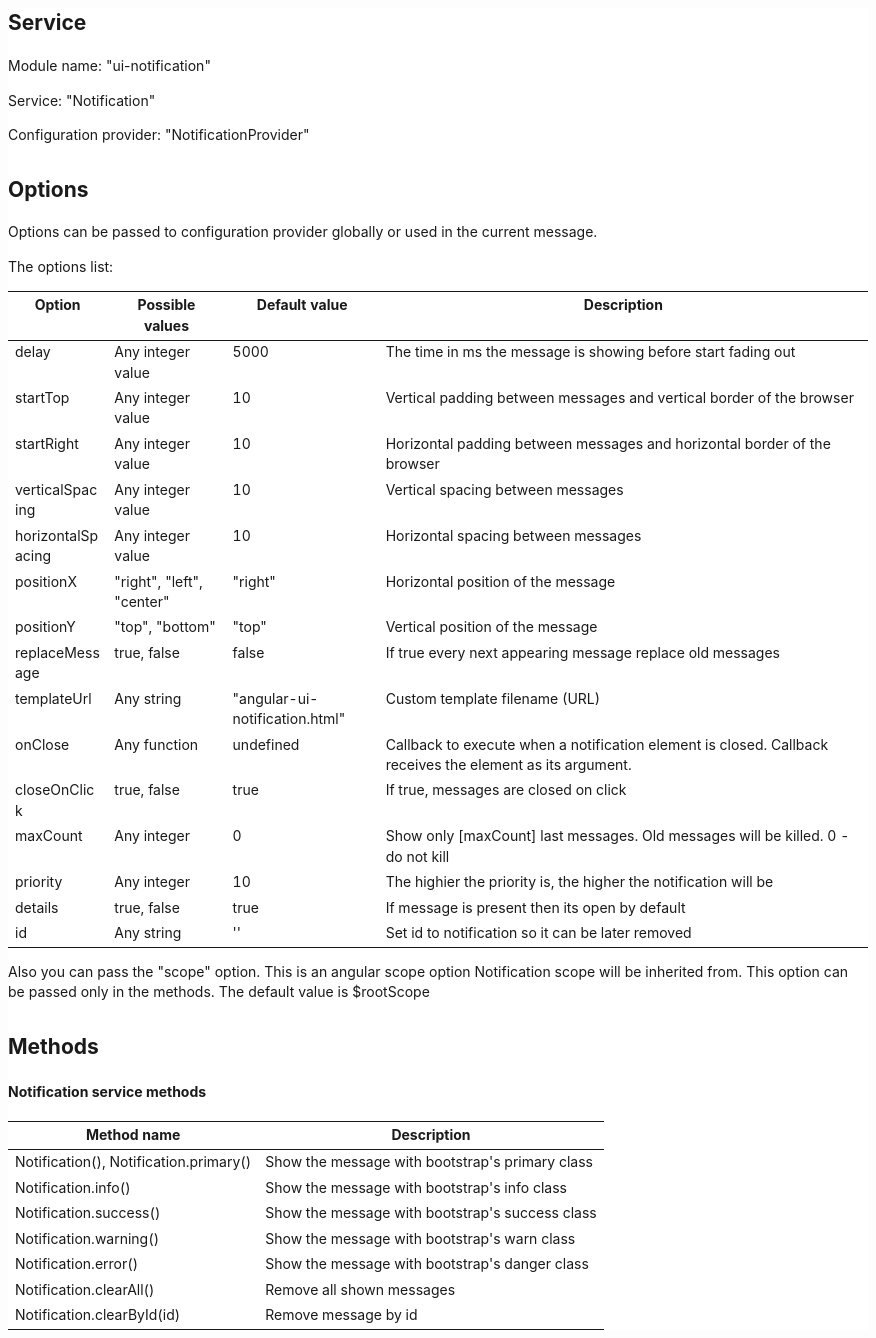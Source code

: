 ## Service

Module name: "ui-notification"

Service: "Notification"

Configuration provider: "NotificationProvider"


## Options

Options can be passed to configuration provider globally or used in the current message.

The options list:

|       Option      |      Possible values      |         Default value          |                               Description                                |
| ----------------- | ------------------------- | ------------------------------ | ------------------------------------------------------------------------ |
| delay             | Any integer value         | 5000                           | The time in ms the message is showing before start fading out            |
| startTop          | Any integer value         | 10                             | Vertical padding between messages and vertical border of the browser     |
| startRight        | Any integer value         | 10                             | Horizontal padding between messages and horizontal border of the browser |
| verticalSpacing   | Any integer value         | 10                             | Vertical spacing between messages                                        |
| horizontalSpacing | Any integer value         | 10                             | Horizontal spacing between messages                                      |
| positionX         | "right", "left", "center" | "right"                        | Horizontal position of the message                                       |
| positionY         | "top", "bottom"           | "top"                          | Vertical position of the message                                         |
| replaceMessage    | true, false               | false                          | If true every next appearing message replace old messages                |
| templateUrl       | Any string                | "angular-ui-notification.html" | Custom template filename (URL)                                           |
| onClose           | Any function              | undefined                      | Callback to execute when a notification element is closed. Callback receives the element as its argument. |
| closeOnClick      | true, false               | true                           | If true, messages are closed on click                                    |
| maxCount          | Any integer               | 0                              | Show only [maxCount] last messages. Old messages will be killed. 0 - do not kill |
| priority          | Any integer               | 10                             | The highier the priority is, the higher the notification will be         |
| details           | true, false               | true                           | If message is present then its open by default        |
| id                | Any string                | ''                             | Set id to notification so it can be later removed      |

Also you can pass the "scope" option. This is an angular scope option Notification scope will be inherited from. This option can be passed only in the methods. The default value is $rootScope

## Methods

#### Notification service methods

|              Method name               |                   Description                   |
|----------------------------------------|-------------------------------------------------|
| Notification(), Notification.primary() | Show the message with bootstrap's primary class |
| Notification.info()                    | Show the message with bootstrap's info class    |
| Notification.success()                 | Show the message with bootstrap's success class |
| Notification.warning()                 | Show the message with bootstrap's warn class    |
| Notification.error()                   | Show the message with bootstrap's danger class  |
| Notification.clearAll()                | Remove all shown messages                       |
| Notification.clearById(id)             | Remove message by id                            |
